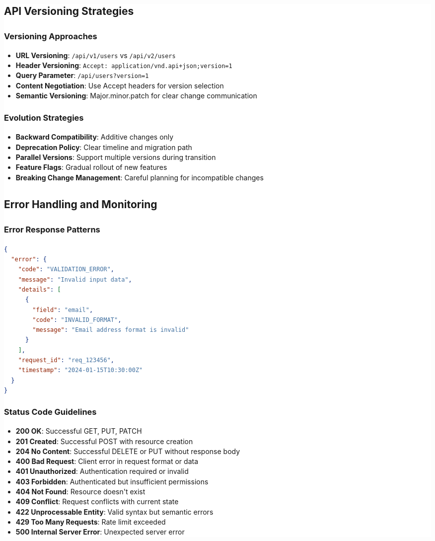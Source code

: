 ## API Versioning Strategies

### Versioning Approaches
- **URL Versioning**: `/api/v1/users` vs `/api/v2/users`
- **Header Versioning**: `Accept: application/vnd.api+json;version=1`
- **Query Parameter**: `/api/users?version=1`
- **Content Negotiation**: Use Accept headers for version selection
- **Semantic Versioning**: Major.minor.patch for clear change communication

### Evolution Strategies
- **Backward Compatibility**: Additive changes only
- **Deprecation Policy**: Clear timeline and migration path
- **Parallel Versions**: Support multiple versions during transition
- **Feature Flags**: Gradual rollout of new features
- **Breaking Change Management**: Careful planning for incompatible changes

## Error Handling and Monitoring

### Error Response Patterns
```json
{
  "error": {
    "code": "VALIDATION_ERROR",
    "message": "Invalid input data",
    "details": [
      {
        "field": "email",
        "code": "INVALID_FORMAT",
        "message": "Email address format is invalid"
      }
    ],
    "request_id": "req_123456",
    "timestamp": "2024-01-15T10:30:00Z"
  }
}
```

### Status Code Guidelines
- **200 OK**: Successful GET, PUT, PATCH
- **201 Created**: Successful POST with resource creation
- **204 No Content**: Successful DELETE or PUT without response body
- **400 Bad Request**: Client error in request format or data
- **401 Unauthorized**: Authentication required or invalid
- **403 Forbidden**: Authenticated but insufficient permissions
- **404 Not Found**: Resource doesn't exist
- **409 Conflict**: Request conflicts with current state
- **422 Unprocessable Entity**: Valid syntax but semantic errors
- **429 Too Many Requests**: Rate limit exceeded
- **500 Internal Server Error**: Unexpected server error
